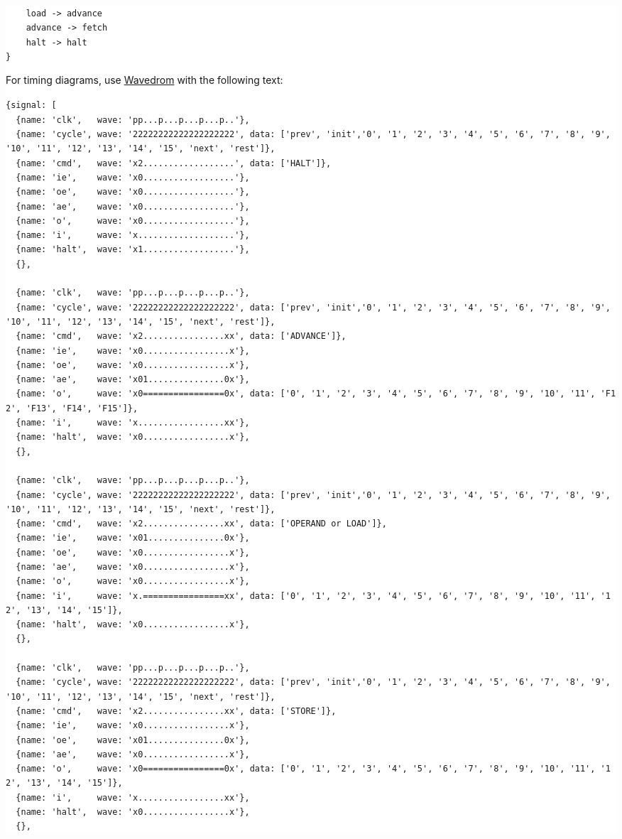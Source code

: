 		load -> advance
		advance -> fetch
		halt -> halt
	}


For timing diagrams, use [Wavedrom][] with the following text:


	{signal: [
	  {name: 'clk',   wave: 'pp...p...p...p...p..'},
	  {name: 'cycle', wave: '22222222222222222222', data: ['prev', 'init','0', '1', '2', '3', '4', '5', '6', '7', '8', '9', '10', '11', '12', '13', '14', '15', 'next', 'rest']},
	  {name: 'cmd',   wave: 'x2..................', data: ['HALT']},
	  {name: 'ie',    wave: 'x0..................'},
	  {name: 'oe',    wave: 'x0..................'},
	  {name: 'ae',    wave: 'x0..................'},
	  {name: 'o',     wave: 'x0..................'},
	  {name: 'i',     wave: 'x...................'},
	  {name: 'halt',  wave: 'x1..................'},
	  {},

	  {name: 'clk',   wave: 'pp...p...p...p...p..'},
	  {name: 'cycle', wave: '22222222222222222222', data: ['prev', 'init','0', '1', '2', '3', '4', '5', '6', '7', '8', '9', '10', '11', '12', '13', '14', '15', 'next', 'rest']},
	  {name: 'cmd',   wave: 'x2................xx', data: ['ADVANCE']},
	  {name: 'ie',    wave: 'x0.................x'},
	  {name: 'oe',    wave: 'x0.................x'},
	  {name: 'ae',    wave: 'x01...............0x'},
	  {name: 'o',     wave: 'x0================0x', data: ['0', '1', '2', '3', '4', '5', '6', '7', '8', '9', '10', '11', 'F12', 'F13', 'F14', 'F15']},
	  {name: 'i',     wave: 'x.................xx'},
	  {name: 'halt',  wave: 'x0.................x'},
	  {},

	  {name: 'clk',   wave: 'pp...p...p...p...p..'},
	  {name: 'cycle', wave: '22222222222222222222', data: ['prev', 'init','0', '1', '2', '3', '4', '5', '6', '7', '8', '9', '10', '11', '12', '13', '14', '15', 'next', 'rest']},
	  {name: 'cmd',   wave: 'x2................xx', data: ['OPERAND or LOAD']},
	  {name: 'ie',    wave: 'x01...............0x'},
	  {name: 'oe',    wave: 'x0.................x'},
	  {name: 'ae',    wave: 'x0.................x'},
	  {name: 'o',     wave: 'x0.................x'},
	  {name: 'i',     wave: 'x.================xx', data: ['0', '1', '2', '3', '4', '5', '6', '7', '8', '9', '10', '11', '12', '13', '14', '15']},
	  {name: 'halt',  wave: 'x0.................x'},
	  {},

	  {name: 'clk',   wave: 'pp...p...p...p...p..'},
	  {name: 'cycle', wave: '22222222222222222222', data: ['prev', 'init','0', '1', '2', '3', '4', '5', '6', '7', '8', '9', '10', '11', '12', '13', '14', '15', 'next', 'rest']},
	  {name: 'cmd',   wave: 'x2................xx', data: ['STORE']},
	  {name: 'ie',    wave: 'x0.................x'},
	  {name: 'oe',    wave: 'x01...............0x'},
	  {name: 'ae',    wave: 'x0.................x'},
	  {name: 'o',     wave: 'x0================0x', data: ['0', '1', '2', '3', '4', '5', '6', '7', '8', '9', '10', '11', '12', '13', '14', '15']},
	  {name: 'i',     wave: 'x.................xx'},
	  {name: 'halt',  wave: 'x0.................x'},
	  {},


[C]: https://en.wikipedia.org/wiki/C_%28programming_language%29
[Digilent]: https://store.digilentinc.com/
[FPGA]: https://en.wikipedia.org/wiki/Field-programmable_gate_array
[Forth]: https://www.forth.com/forth/
[GHDL]: http://ghdl.free.fr/
[GraphvizOnline]: https://dreampuf.github.io/GraphvizOnline
[Graphviz]: https://graphviz.org/
[H2]: https://github.com/howerj/forth-cpu
[Nexys 3]: https://store.digilentinc.com/nexys-3-spartan-6-fpga-trainer-board-limited-time-see-nexys4-ddr/
[Soft-Core]: https://en.wikipedia.org/wiki/Soft_microprocessor#Core_comparison
[Spartan-6]: https://www.xilinx.com/products/silicon-devices/fpga/spartan-6.html
[VHDL]: https://en.wikipedia.org/wiki/VHDL
[Wavedrom]: https://wavedrom.com/editor.html
[Xilinx ISE 14.7]: https://www.xilinx.com/products/design-tools/ise-design-suite/ise-webpack.html
[bit-serial CPU]: https://en.wikipedia.org/wiki/Bit-serial_architecture
[bit.c]: bit.c
[bit.fth]: bit.fth
[bit.fth]: bit.fth
[bit.hex]: bit.hex
[bit.vhd]: bit.vhd
[gforth]: https://gforth.org/
[SUBLEQ]: https://en.wikipedia.org/wiki/One-instruction_set_computer#Subtract_and_branch_if_not_equal_to_zero